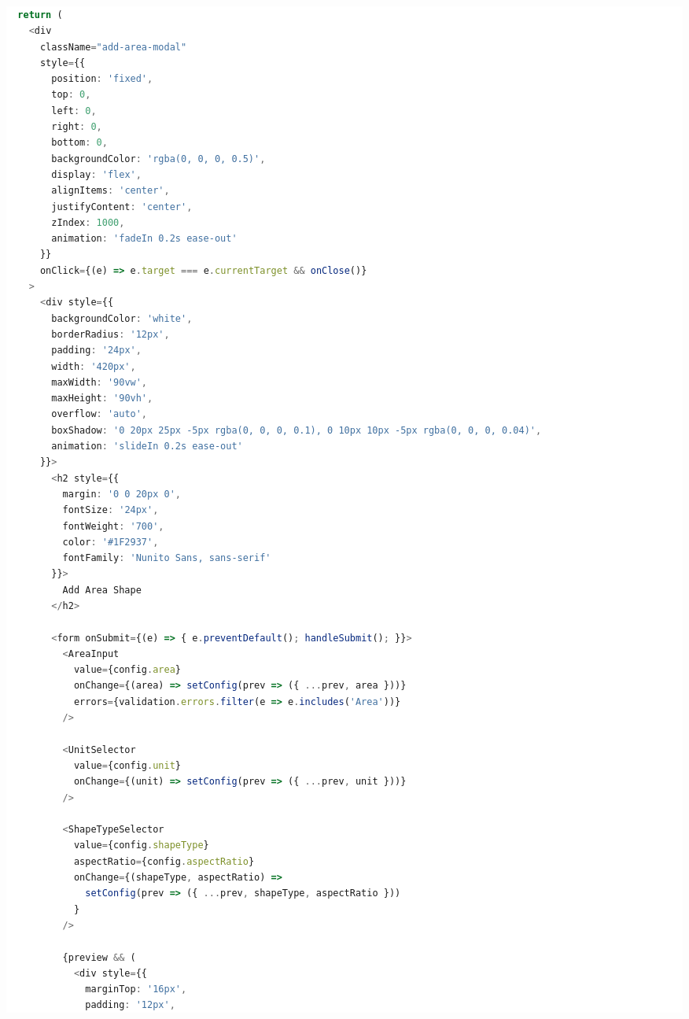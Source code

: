 ```typescript
  return (
    <div
      className="add-area-modal"
      style={{
        position: 'fixed',
        top: 0,
        left: 0,
        right: 0,
        bottom: 0,
        backgroundColor: 'rgba(0, 0, 0, 0.5)',
        display: 'flex',
        alignItems: 'center',
        justifyContent: 'center',
        zIndex: 1000,
        animation: 'fadeIn 0.2s ease-out'
      }}
      onClick={(e) => e.target === e.currentTarget && onClose()}
    >
      <div style={{
        backgroundColor: 'white',
        borderRadius: '12px',
        padding: '24px',
        width: '420px',
        maxWidth: '90vw',
        maxHeight: '90vh',
        overflow: 'auto',
        boxShadow: '0 20px 25px -5px rgba(0, 0, 0, 0.1), 0 10px 10px -5px rgba(0, 0, 0, 0.04)',
        animation: 'slideIn 0.2s ease-out'
      }}>
        <h2 style={{
          margin: '0 0 20px 0',
          fontSize: '24px',
          fontWeight: '700',
          color: '#1F2937',
          fontFamily: 'Nunito Sans, sans-serif'
        }}>
          Add Area Shape
        </h2>

        <form onSubmit={(e) => { e.preventDefault(); handleSubmit(); }}>
          <AreaInput
            value={config.area}
            onChange={(area) => setConfig(prev => ({ ...prev, area }))}
            errors={validation.errors.filter(e => e.includes('Area'))}
          />

          <UnitSelector
            value={config.unit}
            onChange={(unit) => setConfig(prev => ({ ...prev, unit }))}
          />

          <ShapeTypeSelector
            value={config.shapeType}
            aspectRatio={config.aspectRatio}
            onChange={(shapeType, aspectRatio) =>
              setConfig(prev => ({ ...prev, shapeType, aspectRatio }))
            }
          />

          {preview && (
            <div style={{
              marginTop: '16px',
              padding: '12px',
```
